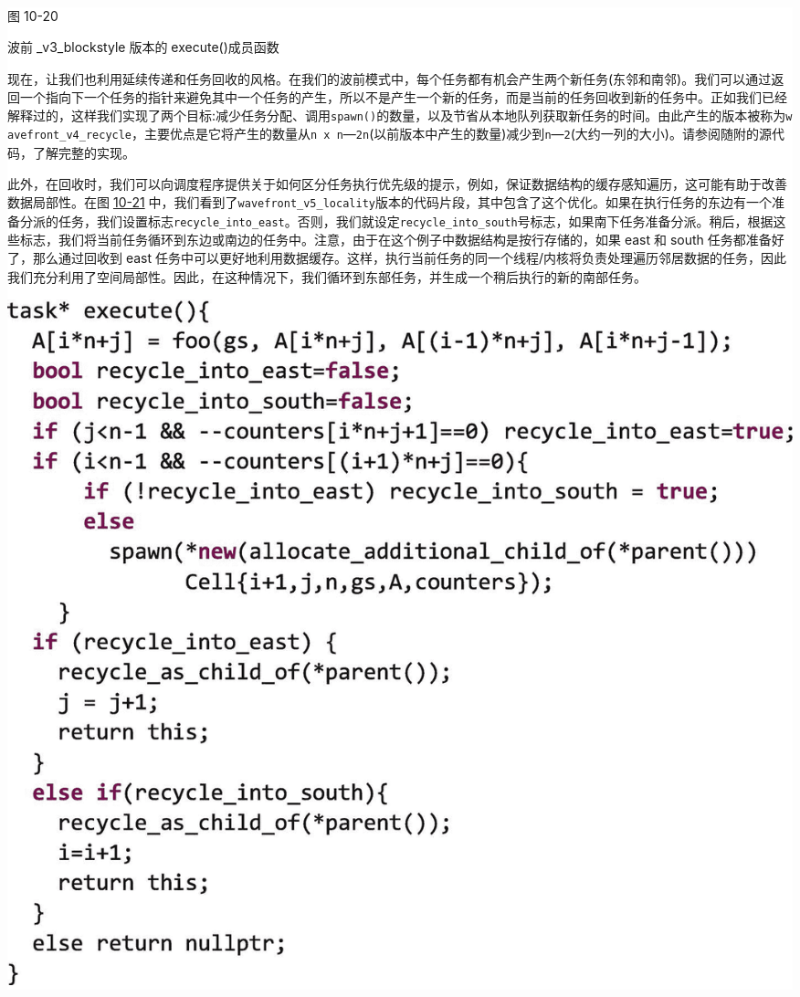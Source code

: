 图 10-20

波前 _v3_blockstyle 版本的 execute()成员函数

现在，让我们也利用延续传递和任务回收的风格。在我们的波前模式中，每个任务都有机会产生两个新任务(东邻和南邻)。我们可以通过返回一个指向下一个任务的指针来避免其中一个任务的产生，所以不是产生一个新的任务，而是当前的任务回收到新的任务中。正如我们已经解释过的，这样我们实现了两个目标:减少任务分配、调用`spawn()`的数量，以及节省从本地队列获取新任务的时间。由此产生的版本被称为`wavefront_v4_recycle`，主要优点是它将产生的数量从`n x n`—`2n`(以前版本中产生的数量)减少到`n`—`2`(大约一列的大小)。请参阅随附的源代码，了解完整的实现。

此外，在回收时，我们可以向调度程序提供关于如何区分任务执行优先级的提示，例如，保证数据结构的缓存感知遍历，这可能有助于改善数据局部性。在图 [10-21](#Fig21) 中，我们看到了`wavefront_v5_locality`版本的代码片段，其中包含了这个优化。如果在执行任务的东边有一个准备分派的任务，我们设置标志`recycle_into_east`。否则，我们就设定`recycle_into_south`号标志，如果南下任务准备分派。稍后，根据这些标志，我们将当前任务循环到东边或南边的任务中。注意，由于在这个例子中数据结构是按行存储的，如果 east 和 south 任务都准备好了，那么通过回收到 east 任务中可以更好地利用数据缓存。这样，执行当前任务的同一个线程/内核将负责处理遍历邻居数据的任务，因此我们充分利用了空间局部性。因此，在这种情况下，我们循环到东部任务，并生成一个稍后执行的新的南部任务。

![../img/466505_1_En_10_Chapter/466505_1_En_10_Fig21_HTML.png](img/Image00275.jpg)
